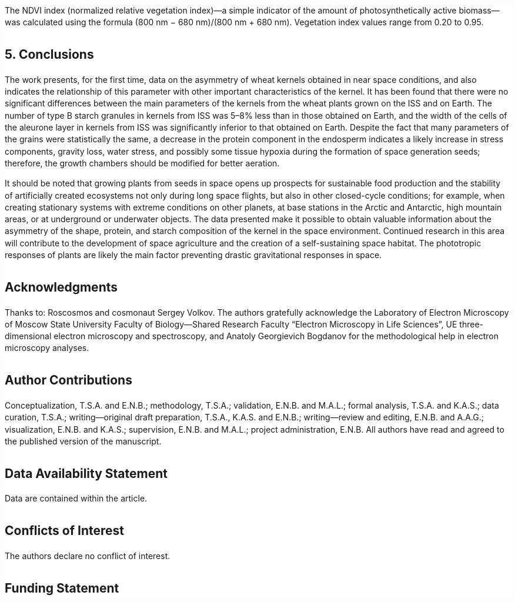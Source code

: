 The NDVI index (normalized relative vegetation index)—a simple indicator of the amount of photosynthetically active biomass—was calculated using the formula (800 nm − 680 nm)/(800 nm + 680 nm). Vegetation index values range from 0.20 to 0.95.

## 5\. Conclusions

The work presents, for the first time, data on the asymmetry of wheat kernels obtained in near space conditions, and also indicates the relationship of this parameter with other important characteristics of the kernel. It has been found that there were no significant differences between the main parameters of the kernels from the wheat plants grown on the ISS and on Earth. The number of type B starch granules in kernels from ISS was 5–8% less than in those obtained on Earth, and the width of the cells of the aleurone layer in kernels from ISS was significantly inferior to that obtained on Earth. Despite the fact that many parameters of the grains were statistically the same, a decrease in the protein component in the endosperm indicates a likely increase in stress components, gravity loss, water stress, and possibly some tissue hypoxia during the formation of space generation seeds; therefore, the growth chambers should be modified for better aeration.

It should be noted that growing plants from seeds in space opens up prospects for sustainable food production and the stability of artificially created ecosystems not only during long space flights, but also in other closed-cycle conditions; for example, when creating stationary systems with extreme conditions on other planets, at base stations in the Arctic and Antarctic, high mountain areas, or at underground or underwater objects. The data presented make it possible to obtain valuable information about the asymmetry of the shape, protein, and starch composition of the kernel in the space environment. Continued research in this area will contribute to the development of space agriculture and the creation of a self-sustaining space habitat. The phototropic responses of plants are likely the main factor preventing drastic gravitational responses in space.

## Acknowledgments

Thanks to: Roscosmos and cosmonaut Sergey Volkov. The authors gratefully acknowledge the Laboratory of Electron Microscopy of Moscow State University Faculty of Biology—Shared Research Faculty “Electron Microscopy in Life Sciences”, UE three-dimensional electron microscopy and spectroscopy, and Anatoly Georgievich Bogdanov for the methodological help in electron microscopy analyses.

## Author Contributions

Conceptualization, T.S.A. and E.N.B.; methodology, T.S.A.; validation, E.N.B. and M.A.L.; formal analysis, T.S.A. and K.A.S.; data curation, T.S.A.; writing—original draft preparation, T.S.A., K.A.S. and E.N.B.; writing—review and editing, E.N.B. and A.A.G.; visualization, E.N.B. and K.A.S.; supervision, E.N.B. and M.A.L.; project administration, E.N.B. All authors have read and agreed to the published version of the manuscript.

## Data Availability Statement

Data are contained within the article.

## Conflicts of Interest

The authors declare no conflict of interest.

## Funding Statement
